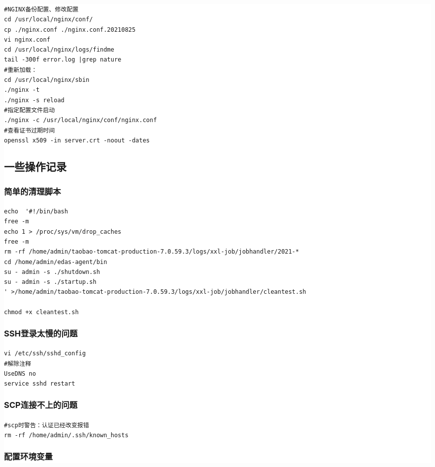 ```shell
#NGINX备份配置、修改配置
cd /usr/local/nginx/conf/
cp ./nginx.conf ./nginx.conf.20210825
vi nginx.conf
cd /usr/local/nginx/logs/findme
tail -300f error.log |grep nature
#重新加载：
cd /usr/local/nginx/sbin
./nginx -t
./nginx -s reload
#指定配置文件启动
./nginx -c /usr/local/nginx/conf/nginx.conf
#查看证书过期时间
openssl x509 -in server.crt -noout -dates
```

## 一些操作记录

### 简单的清理脚本

```shell
echo  '#!/bin/bash
free -m
echo 1 > /proc/sys/vm/drop_caches
free -m
rm -rf /home/admin/taobao-tomcat-production-7.0.59.3/logs/xxl-job/jobhandler/2021-*
cd /home/admin/edas-agent/bin
su - admin -s ./shutdown.sh
su - admin -s ./startup.sh
' >/home/admin/taobao-tomcat-production-7.0.59.3/logs/xxl-job/jobhandler/cleantest.sh

chmod +x cleantest.sh
```

### SSH登录太慢的问题

```shell
vi /etc/ssh/sshd_config
#解除注释
UseDNS no
service sshd restart
```

### SCP连接不上的问题

```shell
#scp时警告：认证已经改变报错
rm -rf /home/admin/.ssh/known_hosts
```

### 配置环境变量
